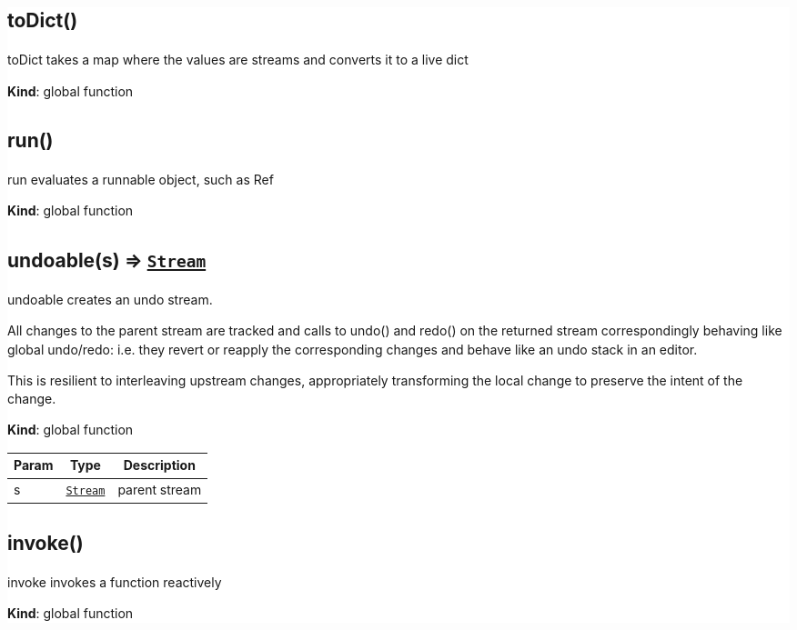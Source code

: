 ## toDict()
toDict takes a map where the values are streams and converts it to
a live dict

**Kind**: global function  
<a name="run"></a>

## run()
run evaluates a runnable object, such as Ref

**Kind**: global function  
<a name="undoable"></a>

## undoable(s) ⇒ [<code>Stream</code>](#Stream)
undoable creates an undo stream.

All changes to the parent stream are tracked and calls to
undo() and redo() on the returned stream correspondingly
behaving like global undo/redo: i.e. they revert or reapply
the corresponding changes and behave like an undo stack in
an editor.

This is resilient to interleaving upstream changes, appropriately
transforming the local change to preserve the intent of the
change.

**Kind**: global function  

| Param | Type | Description |
| --- | --- | --- |
| s | [<code>Stream</code>](#Stream) | parent stream |

<a name="invoke"></a>

## invoke()
invoke invokes a function reactively

**Kind**: global function  

